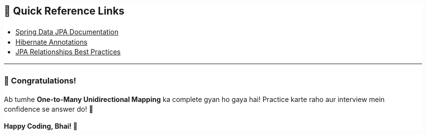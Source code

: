 
## 🔗 Quick Reference Links
- [Spring Data JPA Documentation](https://spring.io/projects/spring-data-jpa)
- [Hibernate Annotations](https://docs.jboss.org/hibernate/orm/5.6/userguide/html_single/Hibernate_User_Guide.html)
- [JPA Relationships Best Practices](https://vladmihalcea.com/jpa-relationships/)

---

### 🎉 Congratulations! 
Ab tumhe **One-to-Many Unidirectional Mapping** ka complete gyan ho gaya hai! Practice karte raho aur interview mein confidence se answer do! 💪

**Happy Coding, Bhai! 🚀**
